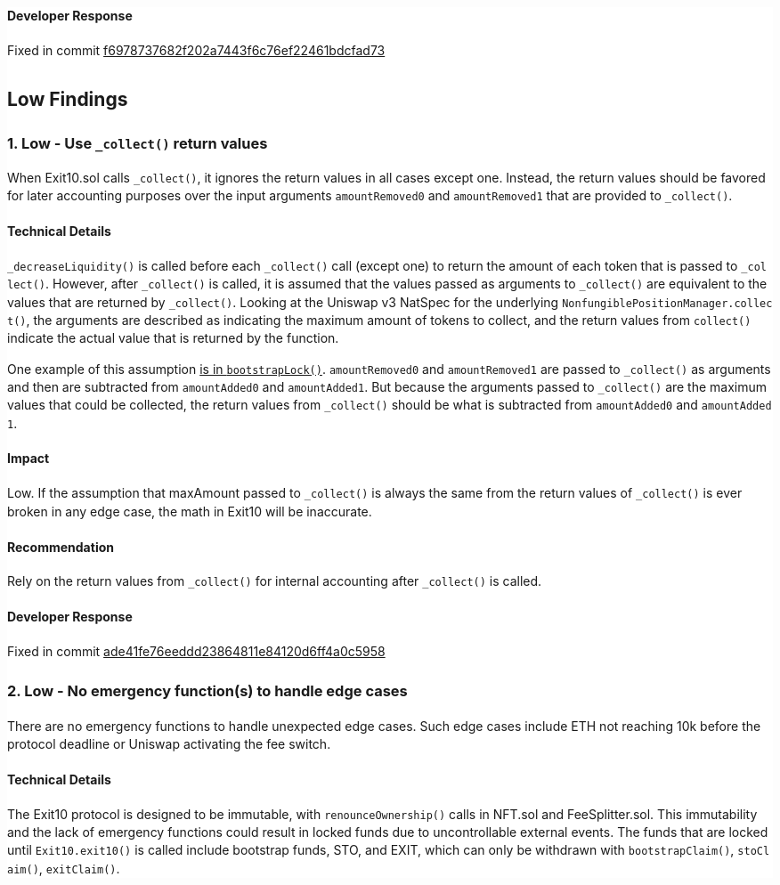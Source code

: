 ```diff
```

#### Developer Response

Fixed in commit [f6978737682f202a7443f6c76ef22461bdcfad73](https://github.com/open-bakery/exit10-protocol/commit/f6978737682f202a7443f6c76ef22461bdcfad73)

## Low Findings

### 1. Low - Use `_collect()` return values

When Exit10.sol calls `_collect()`, it ignores the return values in all cases except one. Instead, the return values should be favored for later accounting purposes over the input arguments `amountRemoved0` and `amountRemoved1` that are provided to `_collect()`.

#### Technical Details

`_decreaseLiquidity()` is called before each `_collect()` call (except one) to return the amount of each token that is passed to `_collect()`. However, after `_collect()` is called, it is assumed that the values passed as arguments to `_collect()` are equivalent to the values that are returned by `_collect()`. Looking at the Uniswap v3 NatSpec for the underlying `NonfungiblePositionManager.collect()`, the arguments are described as indicating the maximum amount of tokens to collect, and the return values from `collect()` indicate the actual value that is returned by the function.

One example of this assumption [is in `bootstrapLock()`](https://github.com/open-bakery/exit10-protocol/blob/0b3c2782c5a93d2218234bc70fee31ec32f9e337/src/Exit10.sol#L185-L189). `amountRemoved0` and `amountRemoved1` are passed to `_collect()` as arguments and then are subtracted from `amountAdded0` and `amountAdded1`. But because the arguments passed to `_collect()` are the maximum values that could be collected, the return values from `_collect()` should be what is subtracted from `amountAdded0` and `amountAdded1`.

#### Impact

Low. If the assumption that maxAmount passed to `_collect()` is always the same from the return values of `_collect()` is ever broken in any edge case, the math in Exit10 will be inaccurate.

#### Recommendation

Rely on the return values from `_collect()` for internal accounting after `_collect()` is called.

#### Developer Response

Fixed in commit [ade41fe76eeddd23864811e84120d6ff4a0c5958](https://github.com/open-bakery/exit10-protocol/commit/ade41fe76eeddd23864811e84120d6ff4a0c5958)

### 2. Low - No emergency function(s) to handle edge cases

There are no emergency functions to handle unexpected edge cases. Such edge cases include ETH not reaching 10k before the protocol deadline or Uniswap activating the fee switch.

#### Technical Details

The Exit10 protocol is designed to be immutable, with `renounceOwnership()` calls in NFT.sol and FeeSplitter.sol. This immutability and the lack of emergency functions could result in locked funds due to uncontrollable external events. The funds that are locked until `Exit10.exit10()` is called include bootstrap funds, STO, and EXIT, which can only be withdrawn with `bootstrapClaim()`, `stoClaim()`, `exitClaim()`.
